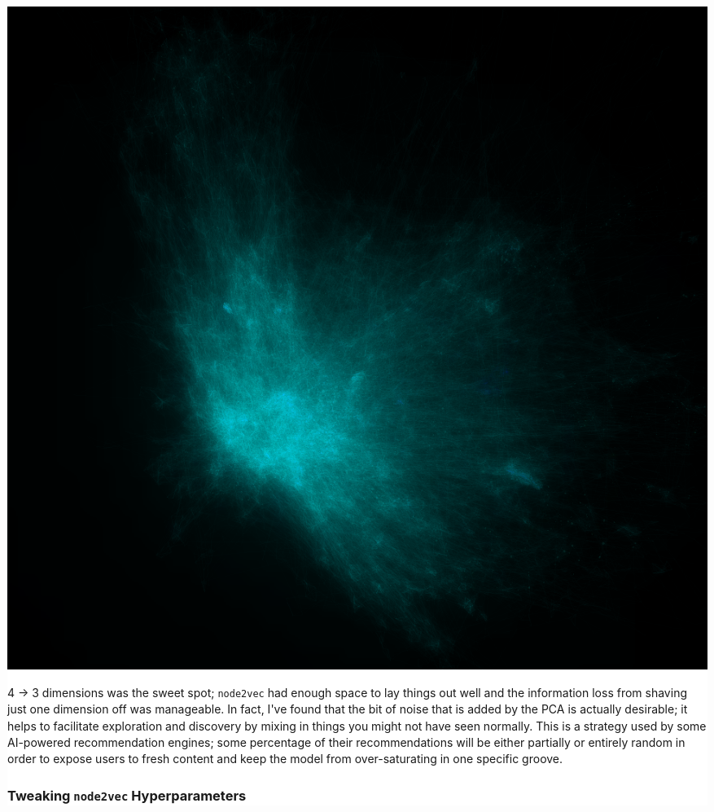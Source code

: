 ![A screenshot of an early galaxy embedding showing an amorphous blob with little defined structure](./images/music-galaxy/fuzzy-pca.png)

4 -> 3 dimensions was the sweet spot; `node2vec` had enough space to lay things out well and the information loss from shaving just one dimension off was manageable.  In fact, I've found that the bit of noise that is added by the PCA is actually desirable; it helps to facilitate exploration and discovery by mixing in things you might not have seen normally.  This is a strategy used by some AI-powered recommendation engines; some percentage of their recommendations will be either partially or entirely random in order to expose users to fresh content and keep the model from over-saturating in one specific groove.

### Tweaking `node2vec` Hyperparameters
